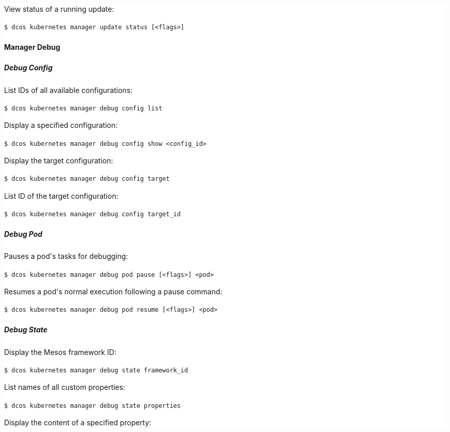 View status of a running update:

```shell
$ dcos kubernetes manager update status [<flags>]
```

#### Manager Debug

##### Debug Config

List IDs of all available configurations:

```shell
$ dcos kubernetes manager debug config list
```

Display a specified configuration:

```shell
$ dcos kubernetes manager debug config show <config_id>
```

Display the target configuration:

```shell
$ dcos kubernetes manager debug config target
```

List ID of the target configuration:

```shell
$ dcos kubernetes manager debug config target_id
```

##### Debug Pod

Pauses a pod's tasks for debugging:

```shell
$ dcos kubernetes manager debug pod pause [<flags>] <pod>
```

Resumes a pod's normal execution following a pause command:

```shell
$ dcos kubernetes manager debug pod resume [<flags>] <pod>
```

##### Debug State

Display the Mesos framework ID:

```shell
$ dcos kubernetes manager debug state framework_id
```

List names of all custom properties:

```shell
$ dcos kubernetes manager debug state properties
```

Display the content of a specified property:
